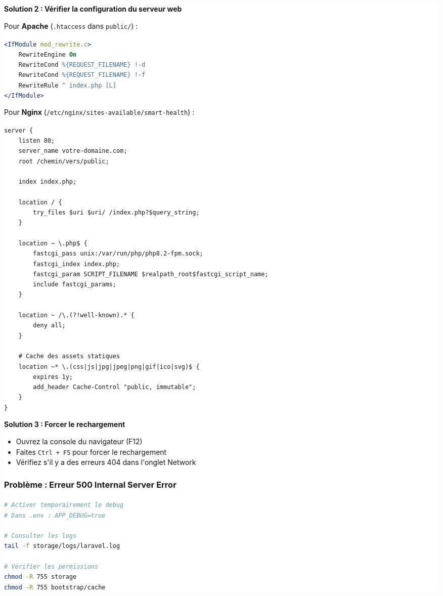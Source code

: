 **Solution 2 : Vérifier la configuration du serveur web**

Pour **Apache** (`.htaccess` dans `public/`) :
```apache
<IfModule mod_rewrite.c>
    RewriteEngine On
    RewriteCond %{REQUEST_FILENAME} !-d
    RewriteCond %{REQUEST_FILENAME} !-f
    RewriteRule ^ index.php [L]
</IfModule>
```

Pour **Nginx** (`/etc/nginx/sites-available/smart-health`) :
```nginx
server {
    listen 80;
    server_name votre-domaine.com;
    root /chemin/vers/public;

    index index.php;

    location / {
        try_files $uri $uri/ /index.php?$query_string;
    }

    location ~ \.php$ {
        fastcgi_pass unix:/var/run/php/php8.2-fpm.sock;
        fastcgi_index index.php;
        fastcgi_param SCRIPT_FILENAME $realpath_root$fastcgi_script_name;
        include fastcgi_params;
    }

    location ~ /\.(?!well-known).* {
        deny all;
    }

    # Cache des assets statiques
    location ~* \.(css|js|jpg|jpeg|png|gif|ico|svg)$ {
        expires 1y;
        add_header Cache-Control "public, immutable";
    }
}
```

**Solution 3 : Forcer le rechargement**
- Ouvrez la console du navigateur (F12)
- Faites `Ctrl + F5` pour forcer le rechargement
- Vérifiez s'il y a des erreurs 404 dans l'onglet Network

### Problème : Erreur 500 Internal Server Error

```bash
# Activer temporairement le debug
# Dans .env : APP_DEBUG=true

# Consulter les logs
tail -f storage/logs/laravel.log

# Vérifier les permissions
chmod -R 755 storage
chmod -R 755 bootstrap/cache
```
